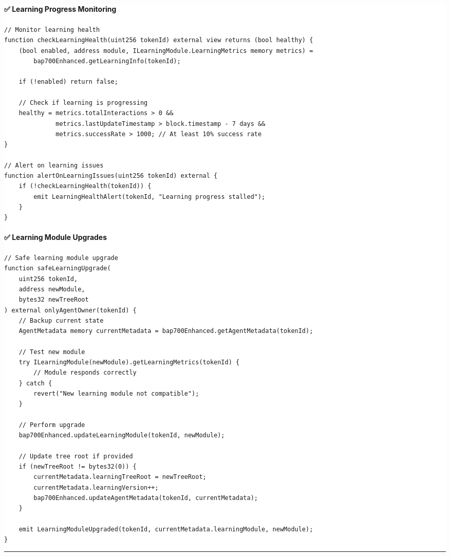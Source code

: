 #### **✅ Learning Progress Monitoring**
```solidity
// Monitor learning health
function checkLearningHealth(uint256 tokenId) external view returns (bool healthy) {
    (bool enabled, address module, ILearningModule.LearningMetrics memory metrics) = 
        bap700Enhanced.getLearningInfo(tokenId);
    
    if (!enabled) return false;
    
    // Check if learning is progressing
    healthy = metrics.totalInteractions > 0 && 
              metrics.lastUpdateTimestamp > block.timestamp - 7 days &&
              metrics.successRate > 1000; // At least 10% success rate
}

// Alert on learning issues
function alertOnLearningIssues(uint256 tokenId) external {
    if (!checkLearningHealth(tokenId)) {
        emit LearningHealthAlert(tokenId, "Learning progress stalled");
    }
}
```

#### **✅ Learning Module Upgrades**
```solidity
// Safe learning module upgrade
function safeLearningUpgrade(
    uint256 tokenId,
    address newModule,
    bytes32 newTreeRoot
) external onlyAgentOwner(tokenId) {
    // Backup current state
    AgentMetadata memory currentMetadata = bap700Enhanced.getAgentMetadata(tokenId);
    
    // Test new module
    try ILearningModule(newModule).getLearningMetrics(tokenId) {
        // Module responds correctly
    } catch {
        revert("New learning module not compatible");
    }
    
    // Perform upgrade
    bap700Enhanced.updateLearningModule(tokenId, newModule);
    
    // Update tree root if provided
    if (newTreeRoot != bytes32(0)) {
        currentMetadata.learningTreeRoot = newTreeRoot;
        currentMetadata.learningVersion++;
        bap700Enhanced.updateAgentMetadata(tokenId, currentMetadata);
    }
    
    emit LearningModuleUpgraded(tokenId, currentMetadata.learningModule, newModule);
}
```

---
